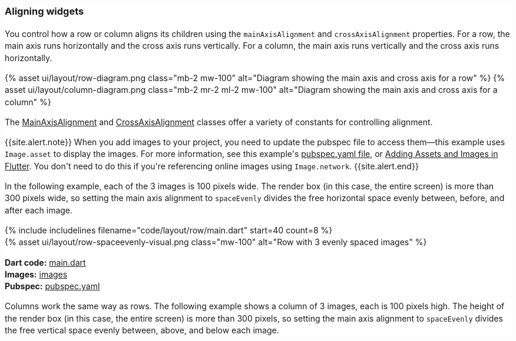 ### Aligning widgets

You control how a row or column aligns its children using the
`mainAxisAlignment` and `crossAxisAlignment` properties.
For a row, the main axis runs horizontally and the cross axis runs
vertically. For a column, the main axis runs vertically and the cross
axis runs horizontally.

<div class="mb-2 text-center">
  {% asset ui/layout/row-diagram.png class="mb-2 mw-100"
      alt="Diagram showing the main axis and cross axis for a row" %}
  {% asset ui/layout/column-diagram.png class="mb-2 mr-2 ml-2 mw-100"
      alt="Diagram showing the main axis and cross axis for a column" %}
</div>

The [MainAxisAlignment]({{api}}/rendering/MainAxisAlignment-class.html)
and [CrossAxisAlignment]({{api}}/rendering/CrossAxisAlignment-class.html)
classes offer a variety of constants for controlling alignment.

{{site.alert.note}}
  When you add images to your project,
  you need to update the pubspec file to access them&mdash;this
  example uses `Image.asset` to display the images.  For more information,
  see this example's [pubspec.yaml
  file]({{code}}/layout/row/pubspec.yaml),
  or [Adding Assets and Images in Flutter](/docs/development/ui/assets-and-images).
  You don't need to do this if you're referencing online images using
  `Image.network`.
{{site.alert.end}}

In the following example, each of the 3 images is 100 pixels wide.
The render box (in this case, the entire screen) is more than 300 pixels wide,
so setting the main axis alignment to `spaceEvenly` divides the free
horizontal space evenly between, before, and after each image.

<div class="row">
<div class="col-lg-8">
  {% include includelines filename="code/layout/row/main.dart" start=40 count=8 %}
</div>
<div class="col-lg-4" markdown="1">
  {% asset ui/layout/row-spaceevenly-visual.png class="mw-100" alt="Row with 3 evenly spaced images" %}

  **Dart code:** [main.dart]({{code}}/layout/row/main.dart)<br>
  **Images:** [images]({{code}}/layout/row/images)<br>
  **Pubspec:** [pubspec.yaml]({{code}}/layout/row/pubspec.yaml)
</div>
</div>

Columns work the same way as rows. The following example shows a column
of 3 images, each is 100 pixels high. The height of the render box
(in this case, the entire screen) is more than 300 pixels, so
setting the main axis alignment to `spaceEvenly` divides the free vertical
space evenly between, above, and below each image.
